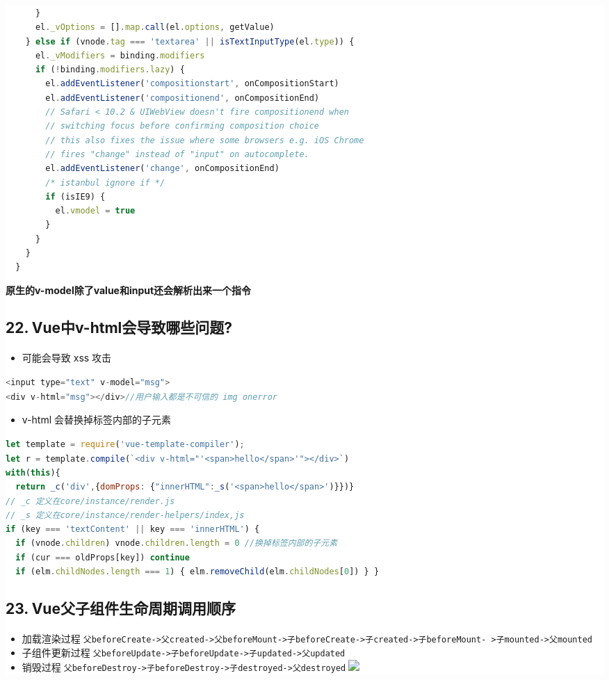 ```js
      }
      el._vOptions = [].map.call(el.options, getValue)
    } else if (vnode.tag === 'textarea' || isTextInputType(el.type)) {
      el._vModifiers = binding.modifiers
      if (!binding.modifiers.lazy) {
        el.addEventListener('compositionstart', onCompositionStart)
        el.addEventListener('compositionend', onCompositionEnd)
        // Safari < 10.2 & UIWebView doesn't fire compositionend when
        // switching focus before confirming composition choice
        // this also fixes the issue where some browsers e.g. iOS Chrome
        // fires "change" instead of "input" on autocomplete.
        el.addEventListener('change', onCompositionEnd)
        /* istanbul ignore if */
        if (isIE9) {
          el.vmodel = true
        }
      }
    }
  }
```

**原生的v-model除了value和input还会解析出来一个指令**

## 22. Vue中v-html会导致哪些问题?
* 可能会导致 xss 攻击
```js
<input type="text" v-model="msg">
<div v-html="msg"></div>//用户输入都是不可信的 img onerror 
```
* v-html 会替换掉标签内部的子元素
```js
let template = require('vue-template-compiler'); 
let r = template.compile(`<div v-html="'<span>hello</span>'"></div>`) 
with(this){
  return _c('div',{domProps: {"innerHTML":_s('<span>hello</span>')}})} 
// _c 定义在core/instance/render.js 
// _s 定义在core/instance/render-helpers/index,js 
if (key === 'textContent' || key === 'innerHTML') { 
  if (vnode.children) vnode.children.length = 0 //换掉标签内部的子元素
  if (cur === oldProps[key]) continue 
  if (elm.childNodes.length === 1) { elm.removeChild(elm.childNodes[0]) } }
```
## 23. Vue父子组件生命周期调用顺序
* 加载渲染过程
`父beforeCreate->父created->父beforeMount->子beforeCreate->子created->子beforeMount- >子mounted->父mounted`
* 子组件更新过程
`父beforeUpdate->子beforeUpdate->子updated->父updated`
* 销毁过程
`父beforeDestroy->子beforeDestroy->子destroyed->父destroyed`
![](https://resource.limeili.co/image/20200624234929.png)
